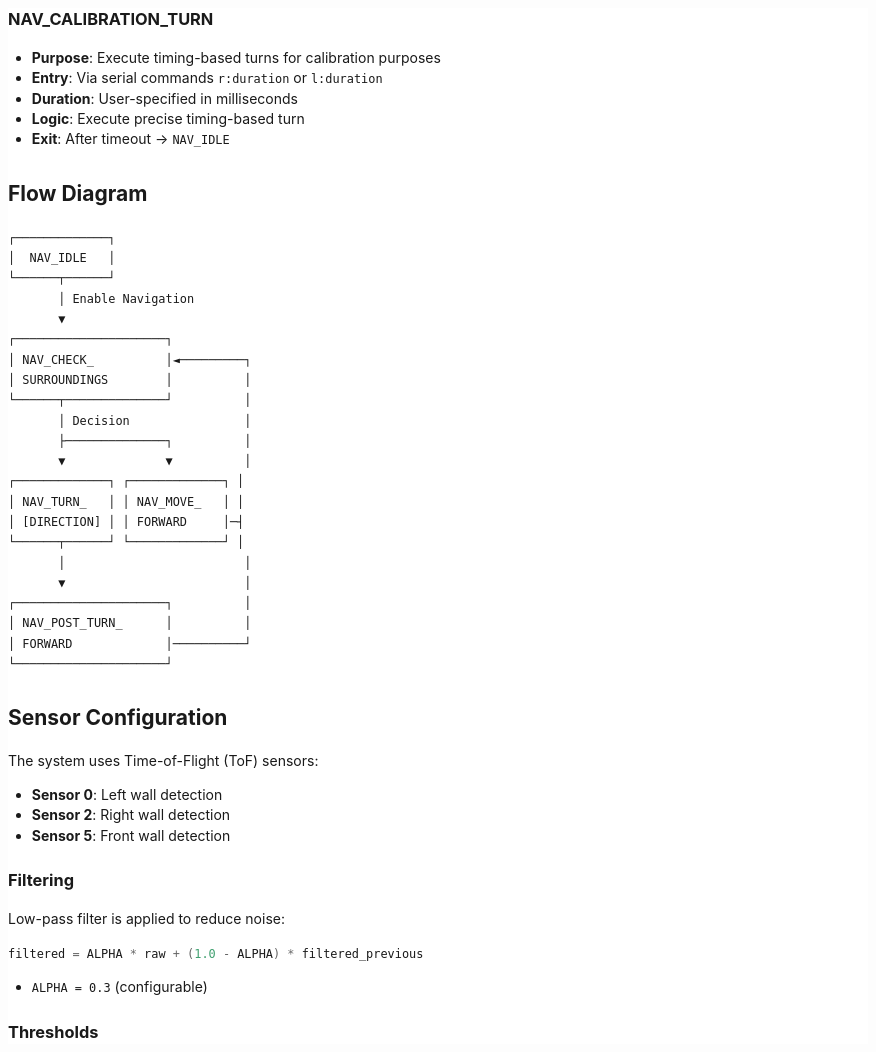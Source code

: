 ### NAV_CALIBRATION_TURN
- **Purpose**: Execute timing-based turns for calibration purposes
- **Entry**: Via serial commands `r:duration` or `l:duration`
- **Duration**: User-specified in milliseconds
- **Logic**: Execute precise timing-based turn
- **Exit**: After timeout → `NAV_IDLE`

## Flow Diagram

```
┌─────────────┐
│  NAV_IDLE   │
└──────┬──────┘
       │ Enable Navigation
       ▼
┌─────────────────────┐
│ NAV_CHECK_          │◄─────────┐
│ SURROUNDINGS        │          │
└──────┬──────────────┘          │
       │ Decision                │
       ├──────────────┐          │
       ▼              ▼          │
┌─────────────┐ ┌─────────────┐ │
│ NAV_TURN_   │ │ NAV_MOVE_   │ │
│ [DIRECTION] │ │ FORWARD     │─┤
└──────┬──────┘ └─────────────┘ │
       │                         │
       ▼                         │
┌─────────────────────┐          │
│ NAV_POST_TURN_      │          │
│ FORWARD             │──────────┘
└─────────────────────┘
```

## Sensor Configuration

The system uses Time-of-Flight (ToF) sensors:

- **Sensor 0**: Left wall detection
- **Sensor 2**: Right wall detection  
- **Sensor 5**: Front wall detection

### Filtering

Low-pass filter is applied to reduce noise:
```cpp
filtered = ALPHA * raw + (1.0 - ALPHA) * filtered_previous
```
- `ALPHA = 0.3` (configurable)

### Thresholds
